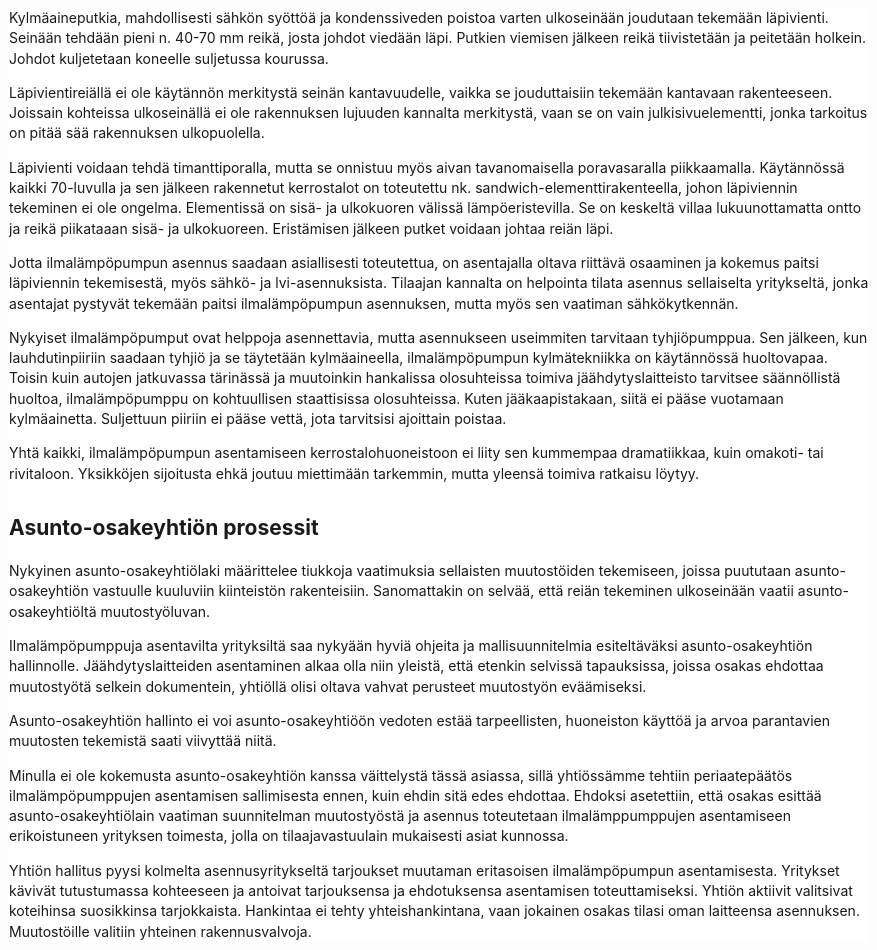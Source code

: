 Kylmäaineputkia, mahdollisesti sähkön syöttöä ja kondenssiveden poistoa varten ulkoseinään joudutaan tekemään läpivienti. Seinään tehdään pieni n. 40-70 mm reikä, josta johdot viedään läpi. Putkien viemisen jälkeen reikä tiivistetään ja peitetään holkein. Johdot kuljetetaan koneelle suljetussa kourussa.

Läpivientireiällä ei ole käytännön merkitystä seinän kantavuudelle, vaikka se jouduttaisiin tekemään kantavaan rakenteeseen. Joissain kohteissa ulkoseinällä ei ole rakennuksen lujuuden kannalta merkitystä, vaan se on vain julkisivuelementti, jonka tarkoitus on pitää sää rakennuksen ulkopuolella.

Läpivienti voidaan tehdä timanttiporalla, mutta se onnistuu myös aivan tavanomaisella poravasaralla piikkaamalla. Käytännössä kaikki 70-luvulla ja sen jälkeen rakennetut kerrostalot on toteutettu nk. sandwich-elementtirakenteella, johon läpiviennin tekeminen ei ole ongelma. Elementissä on sisä- ja ulkokuoren välissä lämpöeristevilla. Se on keskeltä villaa lukuunottamatta ontto ja reikä piikataaan sisä- ja ulkokuoreen. Eristämisen jälkeen putket voidaan johtaa reiän läpi.

Jotta ilmalämpöpumpun asennus saadaan asiallisesti toteutettua, on asentajalla oltava riittävä osaaminen ja kokemus paitsi läpiviennin tekemisestä, myös sähkö- ja lvi-asennuksista. Tilaajan kannalta on helpointa tilata asennus sellaiselta yritykseltä, jonka asentajat pystyvät tekemään paitsi ilmalämpöpumpun asennuksen, mutta myös sen vaatiman sähkökytkennän.

Nykyiset ilmalämpöpumput ovat helppoja asennettavia, mutta asennukseen useimmiten tarvitaan tyhjiöpumppua. Sen jälkeen, kun lauhdutinpiiriin saadaan tyhjiö ja se täytetään kylmäaineella, ilmalämpöpumpun kylmätekniikka on käytännössä huoltovapaa. Toisin kuin autojen jatkuvassa tärinässä ja muutoinkin hankalissa olosuhteissa toimiva jäähdytyslaitteisto tarvitsee säännöllistä huoltoa, ilmalämpöpumppu on kohtuullisen staattisissa olosuhteissa. Kuten jääkaapistakaan, siitä ei pääse vuotamaan kylmäainetta. Suljettuun piiriin ei pääse vettä, jota tarvitsisi ajoittain poistaa.

Yhtä kaikki, ilmalämpöpumpun asentamiseen kerrostalohuoneistoon ei liity sen kummempaa dramatiikkaa, kuin omakoti- tai rivitaloon. Yksikköjen sijoitusta ehkä joutuu miettimään tarkemmin, mutta yleensä toimiva ratkaisu löytyy.

## Asunto-osakeyhtiön prosessit

Nykyinen asunto-osakeyhtiölaki määrittelee tiukkoja vaatimuksia sellaisten muutostöiden tekemiseen, joissa puututaan asunto-osakeyhtiön vastuulle kuuluviin kiinteistön rakenteisiin. Sanomattakin on selvää, että reiän tekeminen ulkoseinään vaatii asunto-osakeyhtiöltä muutostyöluvan.

Ilmalämpöpumppuja asentavilta yrityksiltä saa nykyään hyviä ohjeita ja mallisuunnitelmia esiteltäväksi asunto-osakeyhtiön hallinnolle. Jäähdytyslaitteiden asentaminen alkaa olla niin yleistä, että etenkin selvissä tapauksissa, joissa osakas ehdottaa muutostyötä selkein dokumentein, yhtiöllä olisi oltava vahvat perusteet muutostyön eväämiseksi.

Asunto-osakeyhtiön hallinto ei voi asunto-osakeyhtiöön vedoten estää tarpeellisten, huoneiston käyttöä ja arvoa parantavien muutosten tekemistä saati viivyttää niitä.

Minulla ei ole kokemusta asunto-osakeyhtiön kanssa väittelystä tässä asiassa, sillä yhtiössämme tehtiin periaatepäätös ilmalämpöpumppujen asentamisen sallimisesta ennen, kuin ehdin sitä edes ehdottaa. Ehdoksi asetettiin, että osakas esittää asunto-osakeyhtiölain vaatiman suunnitelman muutostyöstä ja asennus toteutetaan ilmalämppumppujen asentamiseen erikoistuneen yrityksen toimesta, jolla on tilaajavastuulain mukaisesti asiat kunnossa.

Yhtiön hallitus pyysi kolmelta asennusyritykseltä tarjoukset muutaman eritasoisen ilmalämpöpumpun asentamisesta. Yritykset kävivät tutustumassa kohteeseen ja antoivat tarjouksensa ja ehdotuksensa asentamisen toteuttamiseksi. Yhtiön aktiivit valitsivat koteihinsa suosikkinsa tarjokkaista. Hankintaa ei tehty yhteishankintana, vaan jokainen osakas tilasi oman laitteensa asennuksen. Muutostöille valitiin yhteinen rakennusvalvoja.
